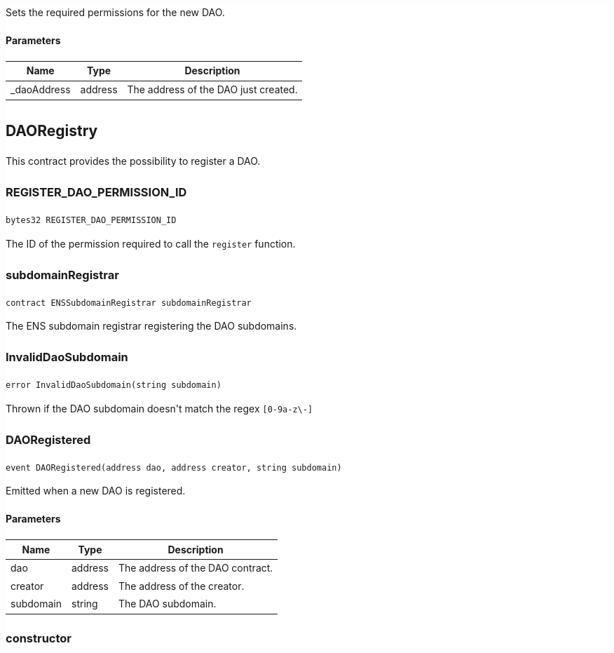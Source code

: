 Sets the required permissions for the new DAO.

#### Parameters

| Name | Type | Description |
| ---- | ---- | ----------- |
| _daoAddress | address | The address of the DAO just created. |

## DAORegistry

This contract provides the possibility to register a DAO.

### REGISTER_DAO_PERMISSION_ID

```solidity
bytes32 REGISTER_DAO_PERMISSION_ID
```

The ID of the permission required to call the `register` function.

### subdomainRegistrar

```solidity
contract ENSSubdomainRegistrar subdomainRegistrar
```

The ENS subdomain registrar registering the DAO subdomains.

### InvalidDaoSubdomain

```solidity
error InvalidDaoSubdomain(string subdomain)
```

Thrown if the DAO subdomain doesn't match the regex `[0-9a-z\-]`

### DAORegistered

```solidity
event DAORegistered(address dao, address creator, string subdomain)
```

Emitted when a new DAO is registered.

#### Parameters

| Name | Type | Description |
| ---- | ---- | ----------- |
| dao | address | The address of the DAO contract. |
| creator | address | The address of the creator. |
| subdomain | string | The DAO subdomain. |

### constructor
